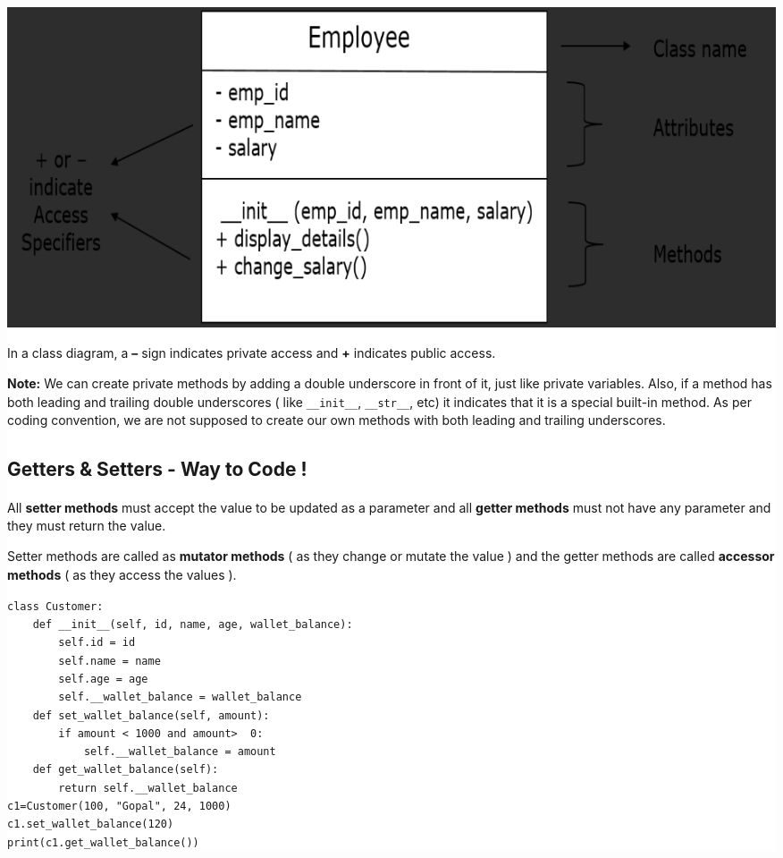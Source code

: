 ![](images\19.PNG)

In a class diagram, a __–__ sign indicates private access and __+__ indicates public access.

__Note:__ We can create private methods by adding a double underscore in front of it, just like private variables. Also, if a method has both leading and trailing double underscores ( like `__init__`, `__str__`, etc) it indicates that it is a special built-in method. As per coding convention, we are not supposed to create our own methods with both leading and trailing underscores.

## Getters & Setters - Way to Code !

All __setter methods__ must accept the value to be updated as a parameter and all __getter methods__ must not have any parameter and they must return the value.

Setter methods are called as __mutator methods__ ( as they change or mutate the value ) and the getter methods are called __accessor methods__ ( as they access the values ).

```
class Customer:
    def __init__(self, id, name, age, wallet_balance):
        self.id = id
        self.name = name
        self.age = age
        self.__wallet_balance = wallet_balance
    def set_wallet_balance(self, amount):
        if amount < 1000 and amount>  0:
            self.__wallet_balance = amount
    def get_wallet_balance(self):
        return self.__wallet_balance
c1=Customer(100, "Gopal", 24, 1000)
c1.set_wallet_balance(120)
print(c1.get_wallet_balance())

```